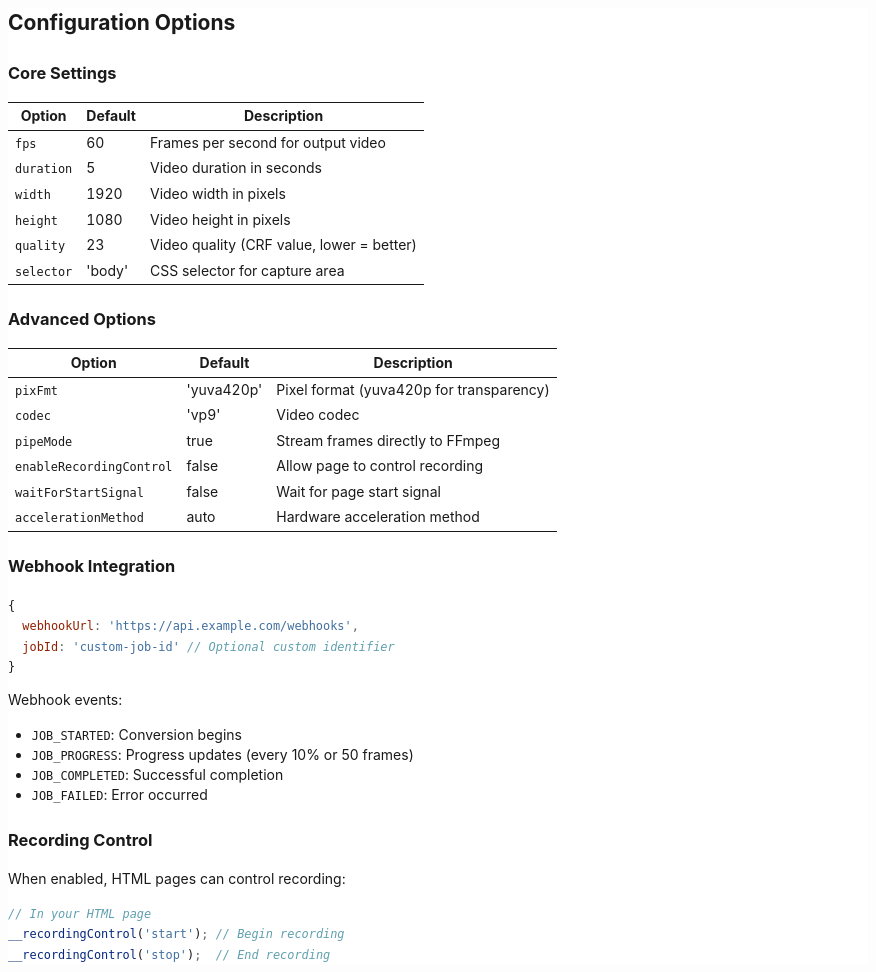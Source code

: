 ## Configuration Options

### Core Settings

| Option | Default | Description |
|--------|---------|-------------|
| `fps` | 60 | Frames per second for output video |
| `duration` | 5 | Video duration in seconds |
| `width` | 1920 | Video width in pixels |
| `height` | 1080 | Video height in pixels |
| `quality` | 23 | Video quality (CRF value, lower = better) |
| `selector` | 'body' | CSS selector for capture area |

### Advanced Options

| Option | Default | Description |
|--------|---------|-------------|
| `pixFmt` | 'yuva420p' | Pixel format (yuva420p for transparency) |
| `codec` | 'vp9' | Video codec |
| `pipeMode` | true | Stream frames directly to FFmpeg |
| `enableRecordingControl` | false | Allow page to control recording |
| `waitForStartSignal` | false | Wait for page start signal |
| `accelerationMethod` | auto | Hardware acceleration method |

### Webhook Integration

```javascript
{
  webhookUrl: 'https://api.example.com/webhooks',
  jobId: 'custom-job-id' // Optional custom identifier
}
```

Webhook events:
- `JOB_STARTED`: Conversion begins
- `JOB_PROGRESS`: Progress updates (every 10% or 50 frames)
- `JOB_COMPLETED`: Successful completion
- `JOB_FAILED`: Error occurred

### Recording Control

When enabled, HTML pages can control recording:

```javascript
// In your HTML page
__recordingControl('start'); // Begin recording
__recordingControl('stop');  // End recording
```
